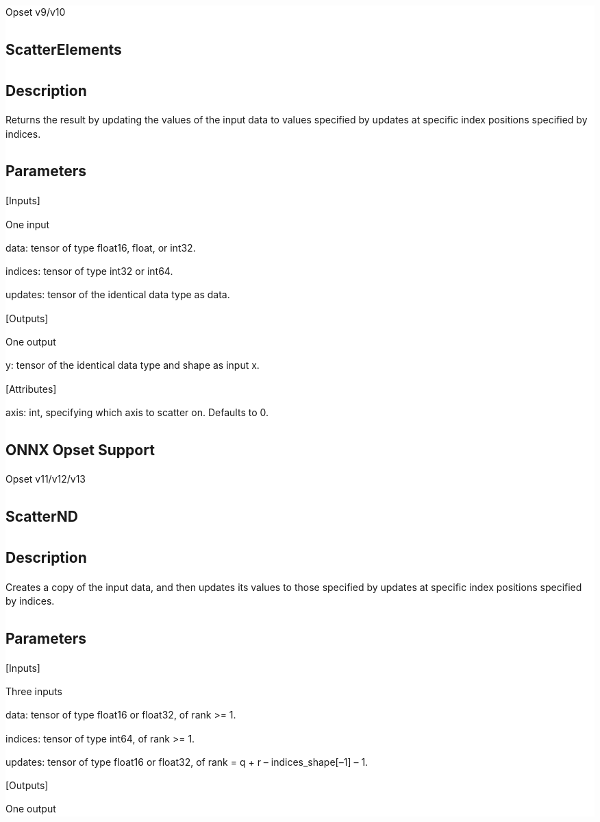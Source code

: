Opset v9/v10

<h2 id="scatterelements.md">ScatterElements</h2>

## Description<a name="section421532641316"></a>

Returns the result by updating the values of the input data to values specified by updates at specific index positions specified by indices.

## Parameters<a name="section143631030111310"></a>

\[Inputs\]

One input

data: tensor of type float16, float, or int32.

indices: tensor of type int32 or int64.

updates: tensor of the identical data type as data.

\[Outputs\]

One output

y: tensor of the identical data type and shape as input x.

\[Attributes\]

axis: int, specifying which axis to scatter on. Defaults to 0.

## ONNX Opset Support<a name="section19647924181413"></a>

Opset v11/v12/v13

<h2 id="scatternd.md">ScatterND</h2>

## Description<a name="section12725193815114"></a>

Creates a copy of the input data, and then updates its values to those specified by updates at specific index positions specified by indices.

## Parameters<a name="section9981612134"></a>

\[Inputs\]

Three inputs

data: tensor of type float16 or float32, of rank \>= 1.

indices: tensor of type int64, of rank \>= 1.

updates: tensor of type float16 or float32, of rank = q + r – indices\_shape\[–1\] – 1.

\[Outputs\]

One output
